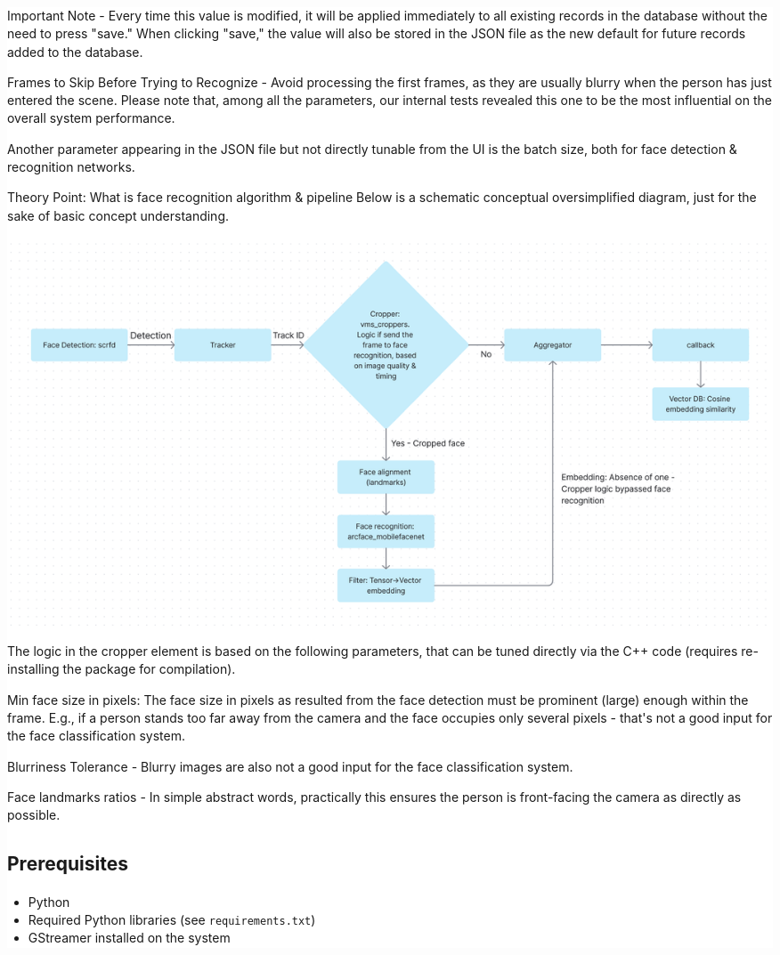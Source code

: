 Important Note - Every time this value is modified, it will be applied immediately to all existing records in the database without the need to press "save." When clicking "save," the value will also be stored in the JSON file as the new default for future records added to the database.

Frames to Skip Before Trying to Recognize - Avoid processing the first frames, as they are usually blurry when the person has just entered the scene. Please note that, among all the parameters, our internal tests revealed this one to be the most influential on the overall system performance.

Another parameter appearing in the JSON file but not directly tunable from the UI is the batch size, both for face detection & recognition networks.

Theory Point: What is face recognition algorithm & pipeline
Below is a schematic conceptual oversimplified diagram, just for the sake of basic concept understanding.

![pipeline_overview](../local_resources/pipeline_overview.png "pipeline_overview")

The logic in the cropper element is based on the following parameters, that can be tuned directly via the C++ code (requires re-installing the package for compilation).

Min face size in pixels: The face size in pixels as resulted from the face detection must be prominent (large) enough within the frame. E.g., if a person stands too far away from the camera and the face occupies only several pixels - that's not a good input for the face classification system.

Blurriness Tolerance - Blurry images are also not a good input for the face classification system.

Face landmarks ratios - In simple abstract words, practically this ensures the person is front-facing the camera as directly as possible.

## Prerequisites

- Python
- Required Python libraries (see `requirements.txt`)
- GStreamer installed on the system
